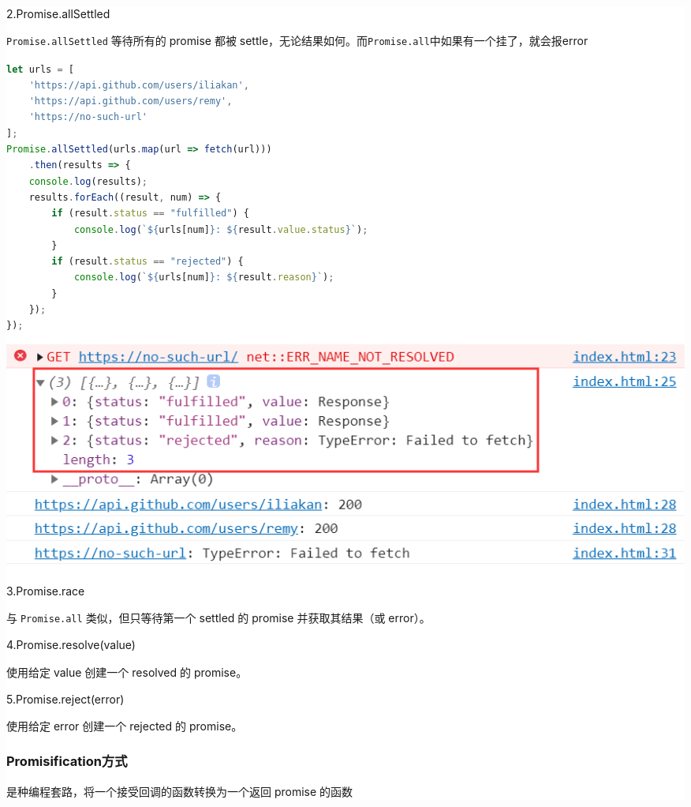 2.Promise.allSettled

`Promise.allSettled` 等待所有的 promise 都被 settle，无论结果如何。而`Promise.all`中如果有一个挂了，就会报error

```js
let urls = [
    'https://api.github.com/users/iliakan',
    'https://api.github.com/users/remy',
    'https://no-such-url'
];
Promise.allSettled(urls.map(url => fetch(url)))
    .then(results => {
    console.log(results);
    results.forEach((result, num) => {
        if (result.status == "fulfilled") {
            console.log(`${urls[num]}: ${result.value.status}`);
        }
        if (result.status == "rejected") {
            console.log(`${urls[num]}: ${result.reason}`);
        }
    });
});
```

![](./image/image-20210428144255954.png)

3.Promise.race

与 `Promise.all` 类似，但只等待第一个 settled 的 promise 并获取其结果（或 error）。

4.Promise.resolve(value)

使用给定 value 创建一个 resolved 的 promise。

5.Promise.reject(error)

使用给定 error 创建一个 rejected 的 promise。

### Promisification方式

是种编程套路，将一个接受回调的函数转换为一个返回 promise 的函数
